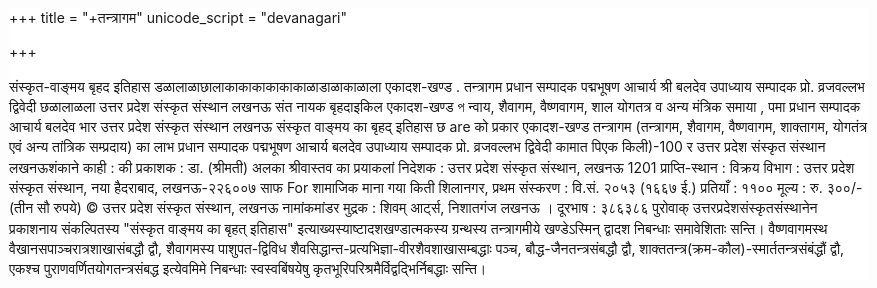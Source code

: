 +++
title = "+तन्त्रागम"
unicode_script = "devanagari"

+++


संस्कृत-वाङ्मय बृहद इतिहास
डळालाळाछालाकाकाकाकाकाकाळाडाळाकाळाला
एकादश-खण्ड .
तन्त्रागम
प्रधान सम्पादक पद्मभूषण आचार्य श्री बलदेव उपाध्याय
सम्पादक
प्रो. व्रजवल्लभ द्विवेदी
छळालाळला
उत्तर प्रदेश संस्कृत संस्थान
लखनऊ
संत नायक बृहदाइकिल
एकादश-खण्ड
প न्वाय, शैवागम, वैष्णवागम, शाल
योगतत्र व अन्य मंत्रिक समाया
,
पमा
प्रधान सम्पादक आचार्य बलदेव
भार
उत्तर प्रदेश संस्कृत संस्थान
लखनऊ
संस्कृत वाङ्मय का बृहद् इतिहास
छ
are
को प्रकार एकादश-खण्ड
तन्त्रागम (तन्त्रागम, शैवागम, वैष्णवागम, शाक्तागम,
योगतंत्र एवं अन्य तांत्रिक सम्प्रदाय)
का लाभ
प्रधान सम्पादक पद्मभूषण आचार्य बलदेव उपाध्याय
सम्पादक प्रो. व्रजवल्लभ द्विवेदी
कामात
पिएक किली)-100
र
उत्तर प्रदेश संस्कृत संस्थान
लखनऊशंकाने
काही : की
प्रकाशक :
डा. (श्रीमती) अलका श्रीवास्तव का प्रयाकलां
निदेशक : उत्तर प्रदेश संस्कृत संस्थान, लखनऊ
1201
प्राप्ति-स्थान : विक्रय विभाग :
उत्तर प्रदेश संस्कृत संस्थान, नया हैदराबाद, लखनऊ-२२६००७
साफ For शामाजिक माना गया
किती शिलानगर, प्रथम संस्करण : वि.सं. २०५३ (१६६७ ई.) प्रतियाँ : ११०० मूल्य : रु. ३००/-(तीन सौ रुपये)
© उत्तर प्रदेश संस्कृत संस्थान, लखनऊ
नामांकमांडर
मुद्रक : शिवम् आर्ट्स, निशातगंज लखनऊ । दूरभाष : ३८६३८६
पुरोवाक्
उत्तरप्रदेशसंस्कृतसंस्थानेन प्रकाशनाय संकल्पितस्य "संस्कृत वाङ्मय का बृहत् इतिहास" इत्याख्यस्याष्टादशखण्डात्मकस्य ग्रन्थस्य तन्त्रागमीये खण्डेऽस्मिन् द्वादश निबन्धाः समावेशिताः सन्ति। वैष्णवागमस्थ वैखानसपाञ्चरात्रशाखासंबद्धौ द्वौ, शैवागमस्य पाशुपत-द्विविध शैवसिद्धान्त-प्रत्यभिज्ञा-वीरशैवशाखासम्बद्धाः पञ्च, बौद्ध-जैनतन्त्रसंबद्धौ द्वौ, शाक्ततन्त्र(क्रम-कौल)-स्मार्ततन्त्रसंबंद्धौं द्वौ, एकश्च पुराणवर्णितयोगतन्त्रसंबद्ध इत्येवमिमे निबन्धाः स्वस्वबिंषयेषु कृतभूरिपरिश्रमैर्विद्वद्भिर्निबद्धाः सन्ति।
